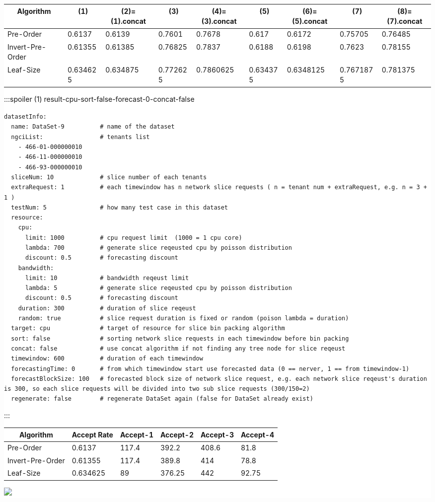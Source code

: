 | Algorithm        | (1)      | (2)=(1).concat | (3)      | (4)=(3).concat | (5)      | (6)=(5).concat | (7)       | (8)=(7).concat |
| ---------------- | -------- | -------------- | -------- | -------------- | -------- | -------------- | --------- | -------------- |
| Pre-Order        | 0.6137   | 0.6139         | 0.7601   | 0.7678         | 0.617    | 0.6172         | 0.75705   | 0.76485         |
| Invert-Pre-Order | 0.61355  | 0.61385        | 0.76825  | 0.7837         | 0.6188   | 0.6198         | 0.7623    | 0.78155        |
| Leaf-Size        | 0.634625 | 0.634875       | 0.772625 | 0.7860625      | 0.634375 | 0.6348125      | 0.7671875 | 0.781375       |

:::spoiler (1) result-cpu-sort-false-forecast-0-concat-false
```yaml=
datasetInfo:
  name: DataSet-9          # name of the dataset
  ngciList:                # tenants list
    - 466-01-000000010
    - 466-11-000000010
    - 466-93-000000010
  sliceNum: 10             # slice number of each tenants
  extraRequest: 1          # each timewindow has n network slice requests ( n = tenant num + extraRequest, e.g. n = 3 + 1 )
  testNum: 5               # how many test case in this dataset
  resource:
    cpu:
      limit: 1000          # cpu request limit  (1000 = 1 cpu core)
      lambda: 700          # generate slice reqeusted cpu by poisson distribution
      discount: 0.5        # forecasting discount
    bandwidth:
      limit: 10            # bandwidth reqeust limit
      lambda: 5            # generate slice reqeusted cpu by poisson distribution
      discount: 0.5        # forecasting discount
    duration: 300          # duration of slice reqeust
    random: true           # slice request duration is fixed or random (poison lambda = duration)
  target: cpu              # target of resource for slice bin packing algorithm
  sort: false              # sorting network slice requests in each timewindow before bin packing
  concat: false            # use concat algorithm if not finding any tree node for slice reqeust
  timewindow: 600          # duration of each timewindow
  forecastingTime: 0       # from which timewindow start use forecasted data (0 == nerver, 1 == from timewindow-1)
  forecastBlockSize: 100   # forecasted block size of network slice request, e.g. each network slice reqeust's duration is 300, so each slice requests will be divided into two sub slice requests (300/150=2)
  regenerate: false        # regenerate DataSet again (false for DataSet already exist)
```
:::

| Algorithm        | Accept Rate | Accept-1 | Accept-2 | Accept-3 | Accept-4 |
| ---------------- | ----------- | -------- | -------- | -------- | -------- |
| Pre-Order        | 0.6137      | 117.4    | 392.2    | 408.6    | 81.8     |
| Invert-Pre-Order | 0.61355     | 117.4    | 389.8    | 414      | 78.8     |
| Leaf-Size        | 0.634625    | 89       | 376.25   | 442      | 92.75    |

![](https://i.imgur.com/83DSfxo.png)

